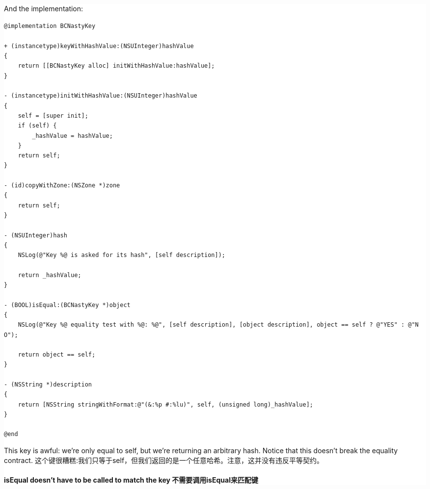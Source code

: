 And the implementation:

```
@implementation BCNastyKey

+ (instancetype)keyWithHashValue:(NSUInteger)hashValue
{
    return [[BCNastyKey alloc] initWithHashValue:hashValue];
}

- (instancetype)initWithHashValue:(NSUInteger)hashValue
{
    self = [super init];
    if (self) {
        _hashValue = hashValue;
    }
    return self;
}

- (id)copyWithZone:(NSZone *)zone
{
    return self;
}

- (NSUInteger)hash
{
    NSLog(@"Key %@ is asked for its hash", [self description]);

    return _hashValue;
}

- (BOOL)isEqual:(BCNastyKey *)object
{
    NSLog(@"Key %@ equality test with %@: %@", [self description], [object description], object == self ? @"YES" : @"NO");

    return object == self;
}

- (NSString *)description
{
    return [NSString stringWithFormat:@"(&:%p #:%lu)", self, (unsigned long)_hashValue];
}

@end
```

This key is awful: we’re only equal to self, but we’re returning an arbitrary hash. Notice that this doesn’t break the equality contract.
这个键很糟糕:我们只等于self，但我们返回的是一个任意哈希。注意，这并没有违反平等契约。

#### isEqual doesn’t have to be called to match the key  不需要调用isEqual来匹配键
